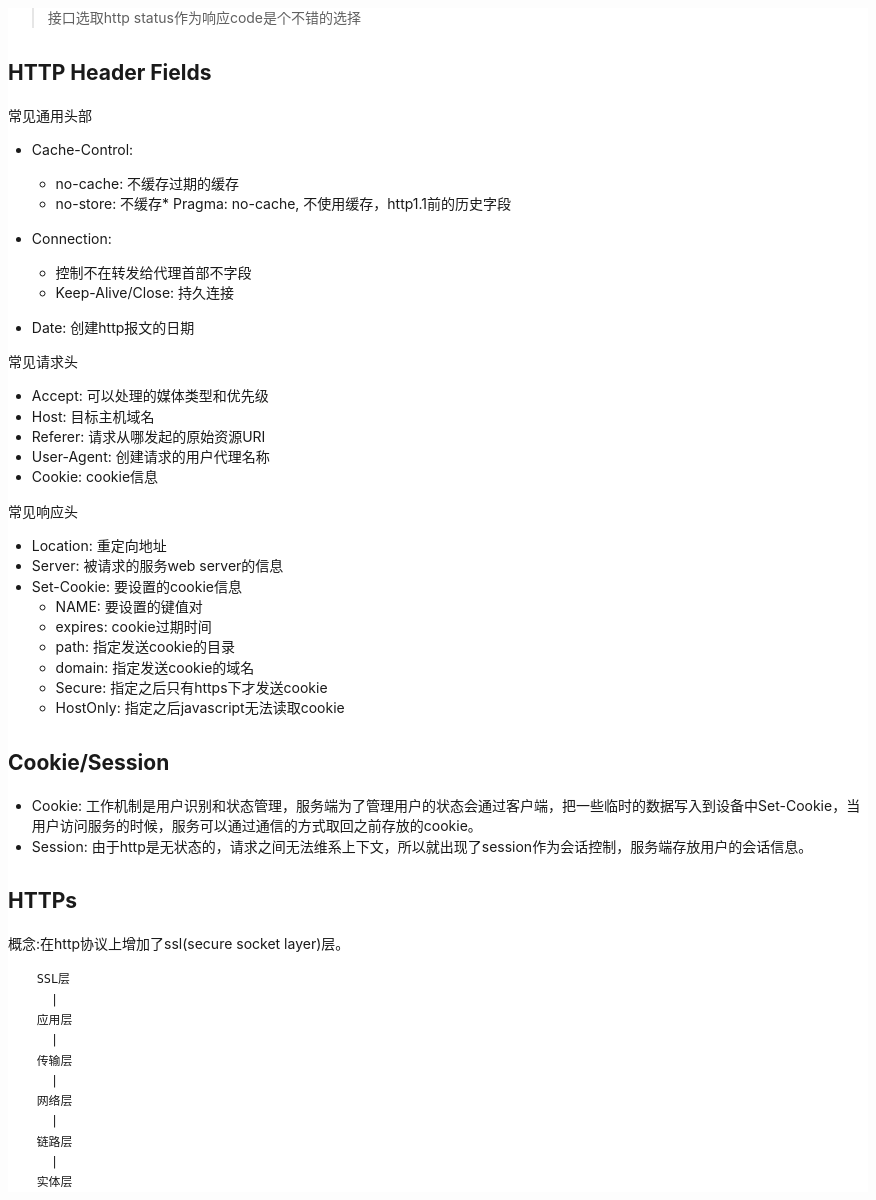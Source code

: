 > 接口选取http status作为响应code是个不错的选择

## HTTP Header Fields

常见通用头部

* Cache-Control:
    * no-cache: 不缓存过期的缓存
    * no-store: 不缓存* Pragma: no-cache, 不使用缓存，http1.1前的历史字段

* Connection:
    * 控制不在转发给代理首部不字段
    * Keep-Alive/Close: 持久连接

* Date: 创建http报文的日期

常见请求头

* Accept: 可以处理的媒体类型和优先级
* Host: 目标主机域名
* Referer: 请求从哪发起的原始资源URI
* User-Agent: 创建请求的用户代理名称
* Cookie: cookie信息

常见响应头

* Location: 重定向地址
* Server: 被请求的服务web server的信息
* Set-Cookie: 要设置的cookie信息
    * NAME: 要设置的键值对
    * expires: cookie过期时间
    * path: 指定发送cookie的目录
    * domain: 指定发送cookie的域名
    * Secure: 指定之后只有https下才发送cookie
    * HostOnly: 指定之后javascript无法读取cookie

## Cookie/Session

* Cookie: 工作机制是用户识别和状态管理，服务端为了管理用户的状态会通过客户端，把一些临时的数据写入到设备中Set-Cookie，当用户访问服务的时候，服务可以通过通信的方式取回之前存放的cookie。
* Session: 由于http是无状态的，请求之间无法维系上下文，所以就出现了session作为会话控制，服务端存放用户的会话信息。

## HTTPs

概念:在http协议上增加了ssl(secure socket layer)层。

        SSL层
          |
        应用层
          |
        传输层
          |
        网络层
          |
        链路层
          |
        实体层
